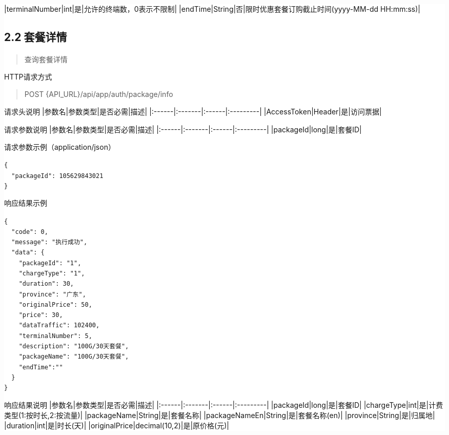|terminalNumber|int|是|允许的终端数，0表示不限制|
|endTime|String|否|限时优惠套餐订购截止时间(yyyy-MM-dd HH:mm:ss)|



## 2.2 套餐详情

> 查询套餐详情

HTTP请求方式
> POST {API_URL}/api/app/auth/package/info

请求头说明
|参数名|参数类型|是否必需|描述|
|:------|:-------|:------|:---------|
|AccessToken|Header|是|访问票据|

请求参数说明
|参数名|参数类型|是否必需|描述|
|:------|:-------|:------|:---------|
|packageId|long|是|套餐ID|

请求参数示例（application/json）
```
{
  "packageId": 105629843021
}
```

响应结果示例
```
{
  "code": 0,
  "message": "执行成功",
  "data": {
  	"packageId": "1",
    "chargeType": "1",
    "duration": 30,
    "province": "广东",
    "originalPrice": 50,
    "price": 30,
    "dataTraffic": 102400,
    "terminalNumber": 5,
    "description": "100G/30天套餐",
    "packageName": "100G/30天套餐",
    "endTime":""
  }
}
```

响应结果说明
|参数名|参数类型|是否必需|描述|
|:------|:-------|:------|:---------|
|packageId|long|是|套餐ID|
|chargeType|int|是|计费类型(1:按时长,2:按流量)|
|packageName|String|是|套餐名称|
|packageNameEn|String|是|套餐名称(en)|
|province|String|是|归属地|
|duration|int|是|时长(天)|
|originalPrice|decimal(10,2)|是|原价格(元)|